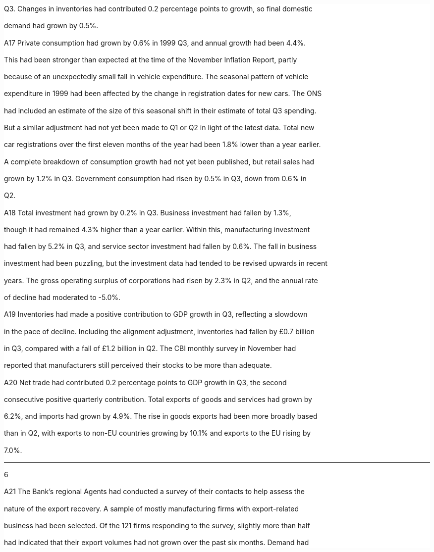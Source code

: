 Q3. Changes in inventories had contributed 0.2 percentage points to growth, so final domestic

demand had grown by 0.5%.

A17 Private consumption had grown by 0.6% in 1999 Q3, and annual growth had been 4.4%.

This had been stronger than expected at the time of the November Inflation Report, partly

because of an unexpectedly small fall in vehicle expenditure. The seasonal pattern of vehicle

expenditure in 1999 had been affected by the change in registration dates for new cars. The ONS

had included an estimate of the size of this seasonal shift in their estimate of total Q3 spending.

But a similar adjustment had not yet been made to Q1 or Q2 in light of the latest data. Total new

car registrations over the first eleven months of the year had been 1.8% lower than a year earlier.

A complete breakdown of consumption growth had not yet been published, but retail sales had

grown by 1.2% in Q3. Government consumption had risen by 0.5% in Q3, down from 0.6% in

Q2.

A18 Total investment had grown by 0.2% in Q3. Business investment had fallen by 1.3%,

though it had remained 4.3% higher than a year earlier. Within this, manufacturing investment

had fallen by 5.2% in Q3, and service sector investment had fallen by 0.6%. The fall in business

investment had been puzzling, but the investment data had tended to be revised upwards in recent

years. The gross operating surplus of corporations had risen by 2.3% in Q2, and the annual rate

of decline had moderated to -5.0%.

A19 Inventories had made a positive contribution to GDP growth in Q3, reflecting a slowdown

in the pace of decline. Including the alignment adjustment, inventories had fallen by £0.7 billion

in Q3, compared with a fall of £1.2 billion in Q2. The CBI monthly survey in November had

reported that manufacturers still perceived their stocks to be more than adequate.

A20 Net trade had contributed 0.2 percentage points to GDP growth in Q3, the second

consecutive positive quarterly contribution. Total exports of goods and services had grown by

6.2%, and imports had grown by 4.9%. The rise in goods exports had been more broadly based

than in Q2, with exports to non-EU countries growing by 10.1% and exports to the EU rising by

7.0%.


-----

6

A21 The Bank’s regional Agents had conducted a survey of their contacts to help assess the

nature of the export recovery. A sample of mostly manufacturing firms with export-related

business had been selected. Of the 121 firms responding to the survey, slightly more than half

had indicated that their export volumes had not grown over the past six months. Demand had

